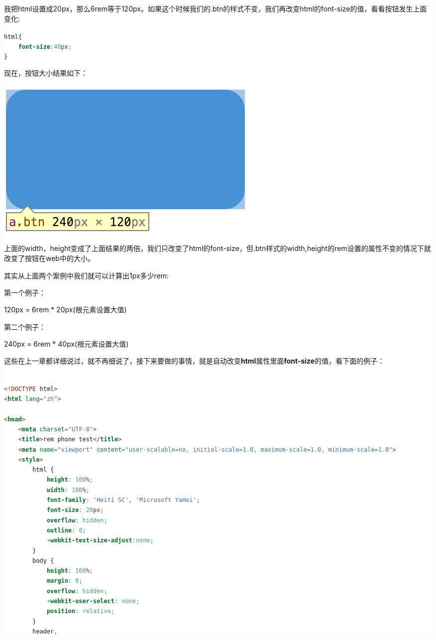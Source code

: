 我把html设置成20px，那么6rem等于120px。如果这个时候我们的.btn的样式不变，我们再改变html的font-size的值，看看按钮发生上面变化:

```css
html{
    font-size:40px;
}
```

现在，按钮大小结果如下：

![btn2](/assets/images/2015-12-09-btn2.png)

上面的width，height变成了上面结果的两倍，我们只改变了html的font-size，但.btn样式的width,height的rem设置的属性不变的情况下就改变了按钮在web中的大小。

其实从上面两个案例中我们就可以计算出1px多少rem:

第一个例子：

120px = 6rem \* 20px(根元素设置大值)

第二个例子：

240px = 6rem \* 40px(根元素设置大值)

这些在上一章都详细说过，就不再细说了，接下来要做的事情，就是自动改变**html**属性里面**font-size**的值，看下面的例子：

```html

<!DOCTYPE html>
<html lang="zh">

<head>
    <meta charset="UTF-8">
    <title>rem phone test</title>
    <meta name="viewport" content="user-scalable=no, initial-scale=1.0, maximum-scale=1.0, minimum-scale=1.0">
    <style>
        html {
            height: 100%;
            width: 100%;
            font-family: 'Heiti SC', 'Microsoft YaHei';
            font-size: 20px;
            overflow: hidden;
            outline: 0;
            -webkit-text-size-adjust:none;
        }
        body {
            height: 100%;
            margin: 0;
            overflow: hidden;
            -webkit-user-select: none;
            position: relative;
        }
        header,
```